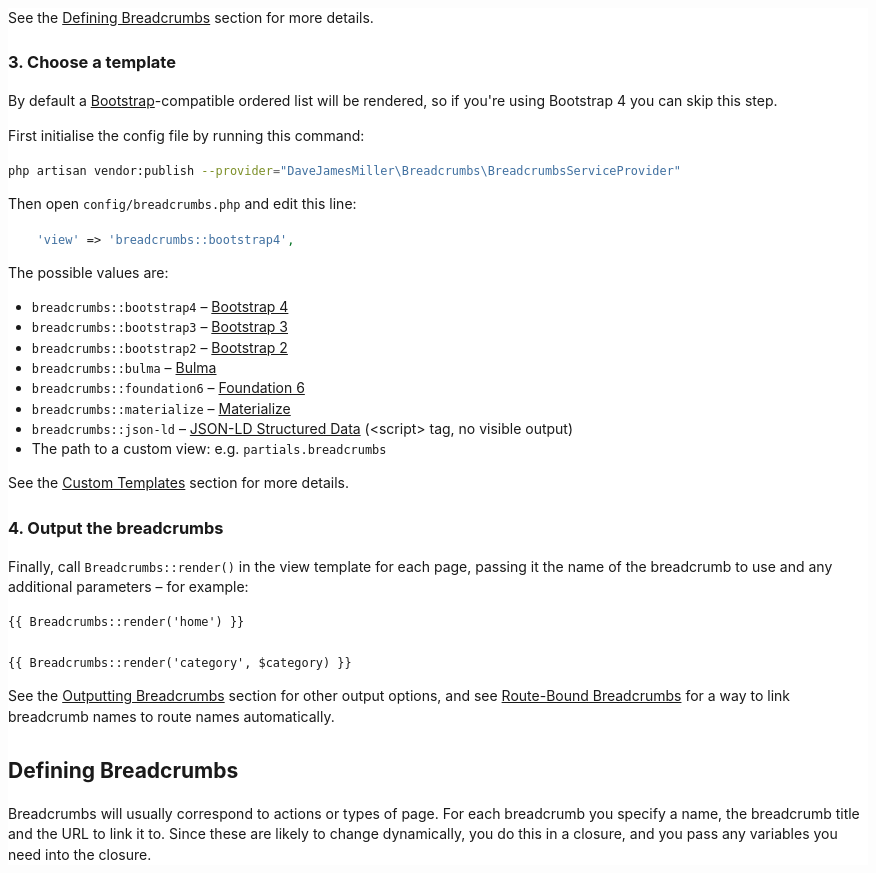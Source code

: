 See the [Defining Breadcrumbs](#defining-breadcrumbs) section for more details.


### 3. Choose a template

By default a [Bootstrap](https://v4-alpha.getbootstrap.com/components/breadcrumb/)-compatible ordered list will be rendered, so if you're using Bootstrap 4 you can skip this step.

First initialise the config file by running this command:

```bash
php artisan vendor:publish --provider="DaveJamesMiller\Breadcrumbs\BreadcrumbsServiceProvider"
```

Then open `config/breadcrumbs.php` and edit this line:

```php
    'view' => 'breadcrumbs::bootstrap4',
```

The possible values are:

- `breadcrumbs::bootstrap4` – [Bootstrap 4](https://v4-alpha.getbootstrap.com/components/breadcrumb/)
- `breadcrumbs::bootstrap3` – [Bootstrap 3](http://getbootstrap.com/components/#breadcrumbs)
- `breadcrumbs::bootstrap2` – [Bootstrap 2](http://getbootstrap.com/2.3.2/components.html#breadcrumbs)
- `breadcrumbs::bulma` – [Bulma](http://bulma.io/documentation/components/breadcrumb/)
- `breadcrumbs::foundation6` – [Foundation 6](http://foundation.zurb.com/sites/docs/breadcrumbs.html)
- `breadcrumbs::materialize` – [Materialize](http://materializecss.com/breadcrumbs.html)
- `breadcrumbs::json-ld` – [JSON-LD Structured Data](https://developers.google.com/search/docs/data-types/breadcrumbs) (&lt;script&gt; tag, no visible output)
- The path to a custom view: e.g. `partials.breadcrumbs`

See the [Custom Templates](#custom-templates) section for more details.


### 4. Output the breadcrumbs

Finally, call `Breadcrumbs::render()` in the view template for each page, passing it the name of the breadcrumb to use and any additional parameters – for example:

```blade
{{ Breadcrumbs::render('home') }}

{{ Breadcrumbs::render('category', $category) }}
```

See the [Outputting Breadcrumbs](#outputting-breadcrumbs) section for other output options, and see [Route-Bound Breadcrumbs](#route-bound-breadcrumbs) for a way to link breadcrumb names to route names automatically.


 Defining Breadcrumbs
--------------------------------------------------------------------------------

Breadcrumbs will usually correspond to actions or types of page. For each breadcrumb you specify a name, the breadcrumb title and the URL to link it to. Since these are likely to change dynamically, you do this in a closure, and you pass any variables you need into the closure.
